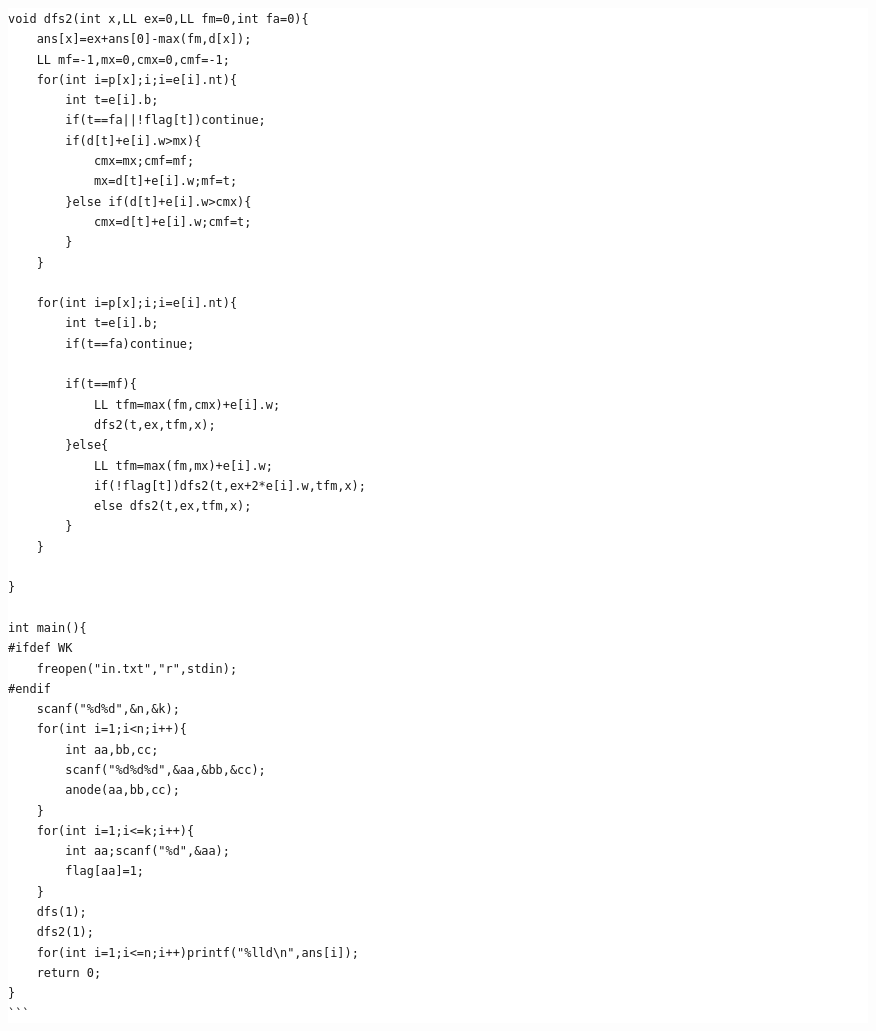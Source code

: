     void dfs2(int x,LL ex=0,LL fm=0,int fa=0){
        ans[x]=ex+ans[0]-max(fm,d[x]);
        LL mf=-1,mx=0,cmx=0,cmf=-1;
        for(int i=p[x];i;i=e[i].nt){
            int t=e[i].b;
            if(t==fa||!flag[t])continue;
            if(d[t]+e[i].w>mx){
                cmx=mx;cmf=mf;
                mx=d[t]+e[i].w;mf=t;
            }else if(d[t]+e[i].w>cmx){
                cmx=d[t]+e[i].w;cmf=t;
            }
        }
        
        for(int i=p[x];i;i=e[i].nt){
            int t=e[i].b;
            if(t==fa)continue;
            
            if(t==mf){
                LL tfm=max(fm,cmx)+e[i].w;
                dfs2(t,ex,tfm,x);
            }else{
                LL tfm=max(fm,mx)+e[i].w;
                if(!flag[t])dfs2(t,ex+2*e[i].w,tfm,x);
                else dfs2(t,ex,tfm,x);
            }
        }
        
    }

    int main(){
    #ifdef WK
        freopen("in.txt","r",stdin);
    #endif
        scanf("%d%d",&n,&k);
        for(int i=1;i<n;i++){
            int aa,bb,cc;
            scanf("%d%d%d",&aa,&bb,&cc);
            anode(aa,bb,cc);
        }
        for(int i=1;i<=k;i++){
            int aa;scanf("%d",&aa);
            flag[aa]=1;
        }
        dfs(1);
        dfs2(1);
        for(int i=1;i<=n;i++)printf("%lld\n",ans[i]);
        return 0;
    } 
    ```